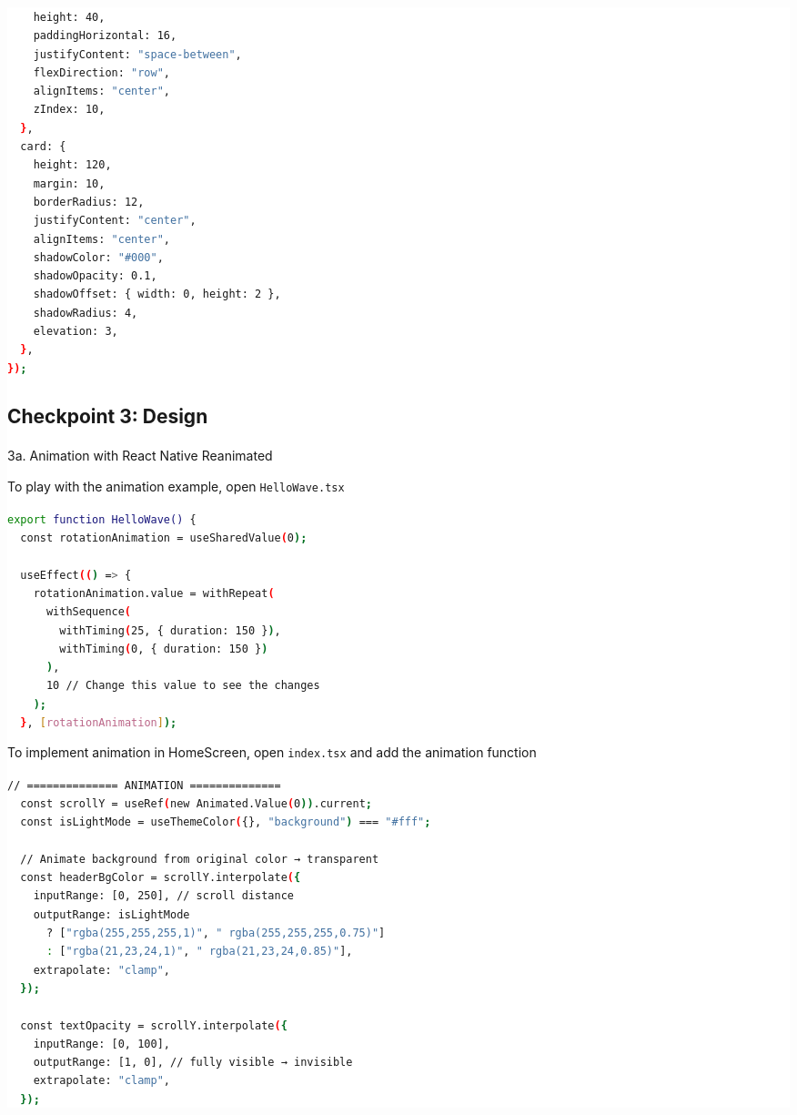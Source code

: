 ```bash
    height: 40,
    paddingHorizontal: 16,
    justifyContent: "space-between",
    flexDirection: "row",
    alignItems: "center",
    zIndex: 10,
  },
  card: {
    height: 120,
    margin: 10,
    borderRadius: 12,
    justifyContent: "center",
    alignItems: "center",
    shadowColor: "#000",
    shadowOpacity: 0.1,
    shadowOffset: { width: 0, height: 2 },
    shadowRadius: 4,
    elevation: 3,
  },
});

```

## Checkpoint 3: Design

3a. Animation with React Native Reanimated

To play with the animation example, open `HelloWave.tsx`

```bash
export function HelloWave() {
  const rotationAnimation = useSharedValue(0);

  useEffect(() => {
    rotationAnimation.value = withRepeat(
      withSequence(
        withTiming(25, { duration: 150 }),
        withTiming(0, { duration: 150 })
      ),
      10 // Change this value to see the changes
    );
  }, [rotationAnimation]);
```

To implement animation in HomeScreen, open `index.tsx` and add the animation function

```bash
// ============== ANIMATION ==============
  const scrollY = useRef(new Animated.Value(0)).current;
  const isLightMode = useThemeColor({}, "background") === "#fff";

  // Animate background from original color → transparent
  const headerBgColor = scrollY.interpolate({
    inputRange: [0, 250], // scroll distance
    outputRange: isLightMode
      ? ["rgba(255,255,255,1)", " rgba(255,255,255,0.75)"]
      : ["rgba(21,23,24,1)", " rgba(21,23,24,0.85)"],
    extrapolate: "clamp",
  });

  const textOpacity = scrollY.interpolate({
    inputRange: [0, 100],
    outputRange: [1, 0], // fully visible → invisible
    extrapolate: "clamp",
  });
```